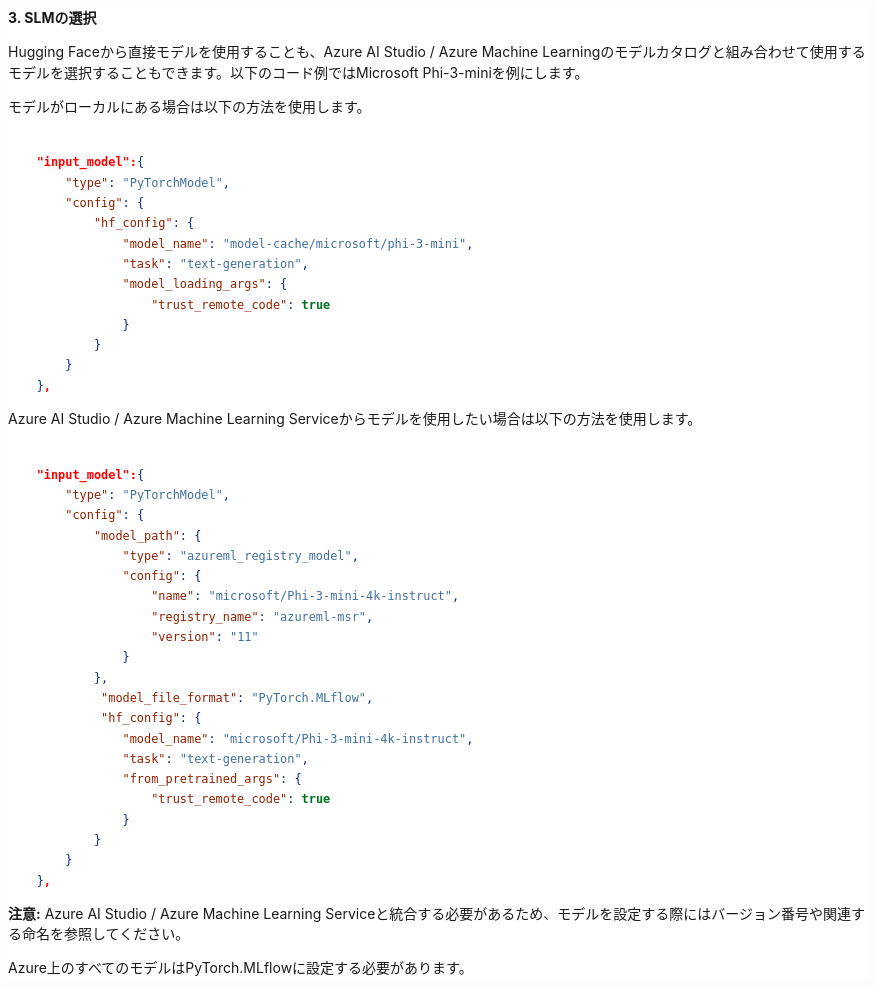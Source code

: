 **3. SLMの選択**

Hugging Faceから直接モデルを使用することも、Azure AI Studio / Azure Machine Learningのモデルカタログと組み合わせて使用するモデルを選択することもできます。以下のコード例ではMicrosoft Phi-3-miniを例にします。

モデルがローカルにある場合は以下の方法を使用します。

```json

    "input_model":{
        "type": "PyTorchModel",
        "config": {
            "hf_config": {
                "model_name": "model-cache/microsoft/phi-3-mini",
                "task": "text-generation",
                "model_loading_args": {
                    "trust_remote_code": true
                }
            }
        }
    },
```

Azure AI Studio / Azure Machine Learning Serviceからモデルを使用したい場合は以下の方法を使用します。

```json

    "input_model":{
        "type": "PyTorchModel",
        "config": {
            "model_path": {
                "type": "azureml_registry_model",
                "config": {
                    "name": "microsoft/Phi-3-mini-4k-instruct",
                    "registry_name": "azureml-msr",
                    "version": "11"
                }
            },
             "model_file_format": "PyTorch.MLflow",
             "hf_config": {
                "model_name": "microsoft/Phi-3-mini-4k-instruct",
                "task": "text-generation",
                "from_pretrained_args": {
                    "trust_remote_code": true
                }
            }
        }
    },
```

**注意:**
Azure AI Studio / Azure Machine Learning Serviceと統合する必要があるため、モデルを設定する際にはバージョン番号や関連する命名を参照してください。

Azure上のすべてのモデルはPyTorch.MLflowに設定する必要があります。
